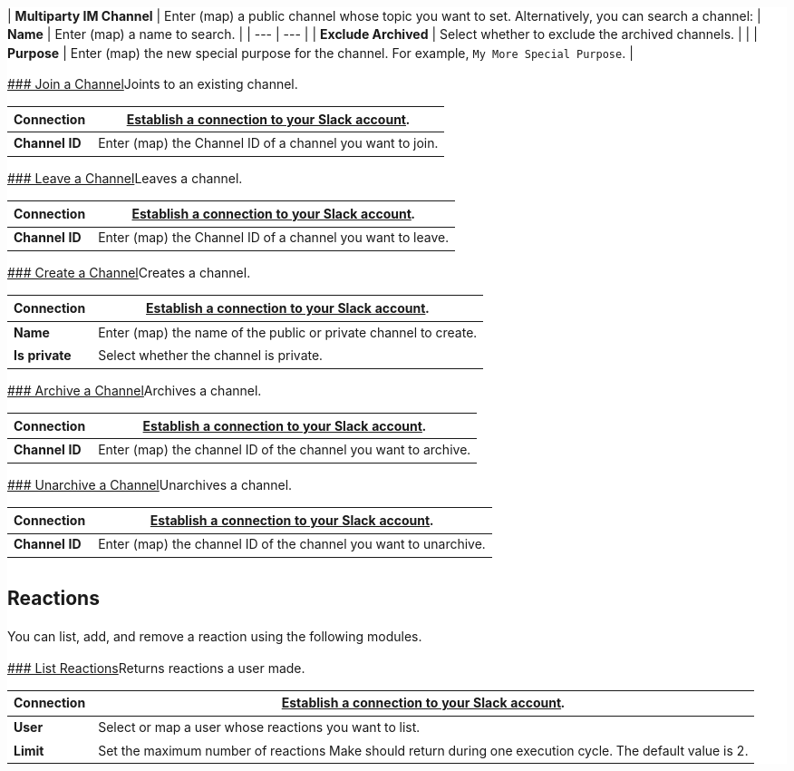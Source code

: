 | **Multiparty IM Channel** | Enter (map) a public channel whose topic you want to set. Alternatively, you can search a channel:  | **Name** | Enter (map) a name to search. | | --- | --- | | **Exclude Archived** | Select whether to exclude the archived channels. | |
| **Purpose** | Enter (map) the new special purpose for the channel. For example, `My More Special Purpose`. |

[### Join a Channel](#join-a-channel_body)Joints to an existing channel.



| **Connection** | [Establish a connection to your Slack account](slack.html#connect-slack-to-make "Connect Slack to Make"). |
| --- | --- |
| **Channel ID** | Enter (map) the Channel ID of a channel you want to join. |

[### Leave a Channel](#leave-a-channel_body)Leaves a channel.



| **Connection** | [Establish a connection to your Slack account](slack.html#connect-slack-to-make "Connect Slack to Make"). |
| --- | --- |
| **Channel ID** | Enter (map) the Channel ID of a channel you want to leave. |

[### Create a Channel](#create-a-channel-964634_body)Creates a channel.



| **Connection** | [Establish a connection to your Slack account](slack.html#connect-slack-to-make "Connect Slack to Make"). |
| --- | --- |
| **Name** | Enter (map) the name of the public or private channel to create. |
| **Is private** | Select whether the channel is private. |

[### Archive a Channel](#archive-a-channel_body)Archives a channel.



| **Connection** | [Establish a connection to your Slack account](slack.html#connect-slack-to-make "Connect Slack to Make"). |
| --- | --- |
| **Channel ID** | Enter (map) the channel ID of the channel you want to archive. |

[### Unarchive a Channel](#unarchive-a-channel_body)Unarchives a channel.



| **Connection** | [Establish a connection to your Slack account](slack.html#connect-slack-to-make "Connect Slack to Make"). |
| --- | --- |
| **Channel ID** | Enter (map) the channel ID of the channel you want to unarchive. |

Reactions
---------

You can list, add, and remove a reaction using the following modules.

[### List Reactions](#list-reactions_body)Returns reactions a user made.



| **Connection** | [Establish a connection to your Slack account](slack.html#connect-slack-to-make "Connect Slack to Make"). |
| --- | --- |
| **User** | Select or map a user whose reactions you want to list. |
| **Limit** | Set the maximum number of reactions Make should return during one execution cycle. The default value is 2. |
